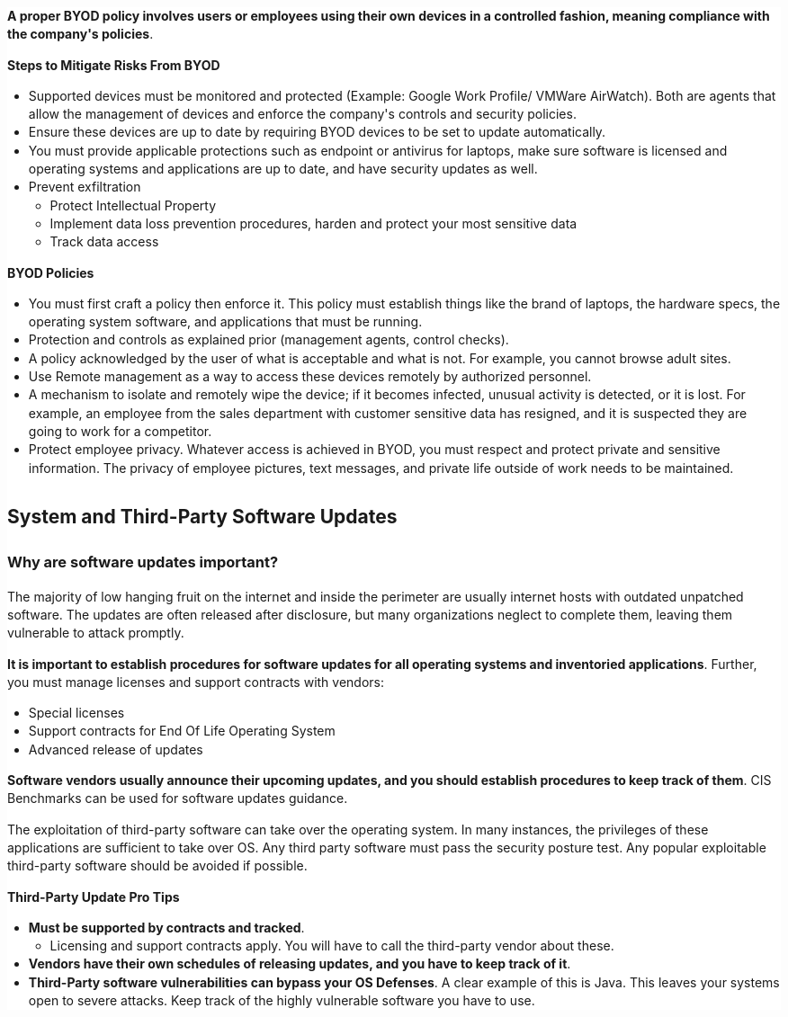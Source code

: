 **A proper BYOD policy involves users or employees using their own devices in a controlled fashion, meaning compliance with the company's policies**.

**Steps to Mitigate Risks From BYOD**
* Supported devices must be monitored and protected (Example: Google Work Profile/ VMWare AirWatch). Both are agents that allow the management of devices and enforce the company's controls and security policies. 
* Ensure these devices are up to date by requiring BYOD devices to be set to update automatically. 
* You must provide applicable protections such as endpoint or antivirus for laptops, make sure software is licensed and operating systems and applications are up to date, and have security updates as well. 
* Prevent exfiltration
    * Protect Intellectual Property 
    * Implement data loss prevention procedures, harden and protect your most sensitive data 
    * Track data access 

**BYOD Policies**
* You must first craft a policy then enforce it. This policy must establish things like the brand of laptops, the hardware specs, the operating system software, and applications that must be running. 
* Protection and controls as explained prior (management agents, control checks). 
* A policy acknowledged by the user of what is acceptable and what is not. For example, you cannot browse adult sites. 
* Use Remote management as a way to access these devices remotely by authorized personnel. 
* A mechanism to isolate and remotely wipe the device; if it becomes infected, unusual activity is detected, or it is lost. For example, an employee from the sales department with customer sensitive data has resigned, and it is suspected they are going to work for a competitor. 
* Protect employee privacy. Whatever access is achieved in BYOD, you must respect and protect private and sensitive information. The privacy of employee pictures, text messages, and private life outside of work needs to be maintained.

## System and Third-Party Software Updates

### Why are software updates important?

The majority of low hanging fruit on the internet and inside the perimeter are usually internet hosts with outdated unpatched software. The updates are often released after disclosure, but many organizations neglect to complete them, leaving them vulnerable to attack promptly.

**It is important to establish procedures for software updates for all operating systems and inventoried applications**. Further, you must manage licenses and support contracts with vendors:
* Special licenses 
* Support contracts for End Of Life Operating System 
* Advanced release of updates 

**Software vendors usually announce their upcoming updates, and you should establish procedures to keep track of them**. CIS Benchmarks can be used for software updates guidance.

The exploitation of third-party software can take over the operating system. In many instances, the privileges of these applications are sufficient to take over OS. Any third party software must pass the security posture test. Any popular exploitable third-party software should be avoided if possible.

**Third-Party Update Pro Tips**
* **Must be supported by contracts and tracked**. 
    * Licensing and support contracts apply. You will have to call the third-party vendor about these. 
* **Vendors have their own schedules of releasing updates, and you have to keep track of it**. 
* **Third-Party software vulnerabilities can bypass your OS Defenses**. A clear example of this is Java. This leaves your systems open to severe attacks. Keep track of the highly vulnerable software you have to use.
